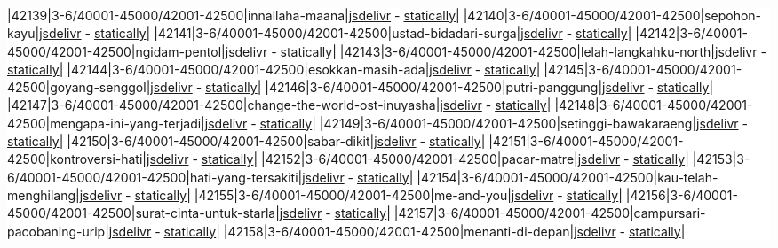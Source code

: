 |42139|3-6/40001-45000/42001-42500|innallaha-maana|[jsdelivr](https://cdn.jsdelivr.net/gh/dbchord/png-old-c-1280x720_3-6/40001-45000/42001-42500/innallaha-maana.png) - [statically](https://cdn.statically.io/gh/dbchord/png-old-c-1280x720_3-6/img/40001-45000/42001-42500/innallaha-maana.png)|
|42140|3-6/40001-45000/42001-42500|sepohon-kayu|[jsdelivr](https://cdn.jsdelivr.net/gh/dbchord/png-old-c-1280x720_3-6/40001-45000/42001-42500/sepohon-kayu.png) - [statically](https://cdn.statically.io/gh/dbchord/png-old-c-1280x720_3-6/img/40001-45000/42001-42500/sepohon-kayu.png)|
|42141|3-6/40001-45000/42001-42500|ustad-bidadari-surga|[jsdelivr](https://cdn.jsdelivr.net/gh/dbchord/png-old-c-1280x720_3-6/40001-45000/42001-42500/ustad-bidadari-surga.png) - [statically](https://cdn.statically.io/gh/dbchord/png-old-c-1280x720_3-6/img/40001-45000/42001-42500/ustad-bidadari-surga.png)|
|42142|3-6/40001-45000/42001-42500|ngidam-pentol|[jsdelivr](https://cdn.jsdelivr.net/gh/dbchord/png-old-c-1280x720_3-6/40001-45000/42001-42500/ngidam-pentol.png) - [statically](https://cdn.statically.io/gh/dbchord/png-old-c-1280x720_3-6/img/40001-45000/42001-42500/ngidam-pentol.png)|
|42143|3-6/40001-45000/42001-42500|lelah-langkahku-north|[jsdelivr](https://cdn.jsdelivr.net/gh/dbchord/png-old-c-1280x720_3-6/40001-45000/42001-42500/lelah-langkahku-north.png) - [statically](https://cdn.statically.io/gh/dbchord/png-old-c-1280x720_3-6/img/40001-45000/42001-42500/lelah-langkahku-north.png)|
|42144|3-6/40001-45000/42001-42500|esokkan-masih-ada|[jsdelivr](https://cdn.jsdelivr.net/gh/dbchord/png-old-c-1280x720_3-6/40001-45000/42001-42500/esokkan-masih-ada.png) - [statically](https://cdn.statically.io/gh/dbchord/png-old-c-1280x720_3-6/img/40001-45000/42001-42500/esokkan-masih-ada.png)|
|42145|3-6/40001-45000/42001-42500|goyang-senggol|[jsdelivr](https://cdn.jsdelivr.net/gh/dbchord/png-old-c-1280x720_3-6/40001-45000/42001-42500/goyang-senggol.png) - [statically](https://cdn.statically.io/gh/dbchord/png-old-c-1280x720_3-6/img/40001-45000/42001-42500/goyang-senggol.png)|
|42146|3-6/40001-45000/42001-42500|putri-panggung|[jsdelivr](https://cdn.jsdelivr.net/gh/dbchord/png-old-c-1280x720_3-6/40001-45000/42001-42500/putri-panggung.png) - [statically](https://cdn.statically.io/gh/dbchord/png-old-c-1280x720_3-6/img/40001-45000/42001-42500/putri-panggung.png)|
|42147|3-6/40001-45000/42001-42500|change-the-world-ost-inuyasha|[jsdelivr](https://cdn.jsdelivr.net/gh/dbchord/png-old-c-1280x720_3-6/40001-45000/42001-42500/change-the-world-ost-inuyasha.png) - [statically](https://cdn.statically.io/gh/dbchord/png-old-c-1280x720_3-6/img/40001-45000/42001-42500/change-the-world-ost-inuyasha.png)|
|42148|3-6/40001-45000/42001-42500|mengapa-ini-yang-terjadi|[jsdelivr](https://cdn.jsdelivr.net/gh/dbchord/png-old-c-1280x720_3-6/40001-45000/42001-42500/mengapa-ini-yang-terjadi.png) - [statically](https://cdn.statically.io/gh/dbchord/png-old-c-1280x720_3-6/img/40001-45000/42001-42500/mengapa-ini-yang-terjadi.png)|
|42149|3-6/40001-45000/42001-42500|setinggi-bawakaraeng|[jsdelivr](https://cdn.jsdelivr.net/gh/dbchord/png-old-c-1280x720_3-6/40001-45000/42001-42500/setinggi-bawakaraeng.png) - [statically](https://cdn.statically.io/gh/dbchord/png-old-c-1280x720_3-6/img/40001-45000/42001-42500/setinggi-bawakaraeng.png)|
|42150|3-6/40001-45000/42001-42500|sabar-dikit|[jsdelivr](https://cdn.jsdelivr.net/gh/dbchord/png-old-c-1280x720_3-6/40001-45000/42001-42500/sabar-dikit.png) - [statically](https://cdn.statically.io/gh/dbchord/png-old-c-1280x720_3-6/img/40001-45000/42001-42500/sabar-dikit.png)|
|42151|3-6/40001-45000/42001-42500|kontroversi-hati|[jsdelivr](https://cdn.jsdelivr.net/gh/dbchord/png-old-c-1280x720_3-6/40001-45000/42001-42500/kontroversi-hati.png) - [statically](https://cdn.statically.io/gh/dbchord/png-old-c-1280x720_3-6/img/40001-45000/42001-42500/kontroversi-hati.png)|
|42152|3-6/40001-45000/42001-42500|pacar-matre|[jsdelivr](https://cdn.jsdelivr.net/gh/dbchord/png-old-c-1280x720_3-6/40001-45000/42001-42500/pacar-matre.png) - [statically](https://cdn.statically.io/gh/dbchord/png-old-c-1280x720_3-6/img/40001-45000/42001-42500/pacar-matre.png)|
|42153|3-6/40001-45000/42001-42500|hati-yang-tersakiti|[jsdelivr](https://cdn.jsdelivr.net/gh/dbchord/png-old-c-1280x720_3-6/40001-45000/42001-42500/hati-yang-tersakiti.png) - [statically](https://cdn.statically.io/gh/dbchord/png-old-c-1280x720_3-6/img/40001-45000/42001-42500/hati-yang-tersakiti.png)|
|42154|3-6/40001-45000/42001-42500|kau-telah-menghilang|[jsdelivr](https://cdn.jsdelivr.net/gh/dbchord/png-old-c-1280x720_3-6/40001-45000/42001-42500/kau-telah-menghilang.png) - [statically](https://cdn.statically.io/gh/dbchord/png-old-c-1280x720_3-6/img/40001-45000/42001-42500/kau-telah-menghilang.png)|
|42155|3-6/40001-45000/42001-42500|me-and-you|[jsdelivr](https://cdn.jsdelivr.net/gh/dbchord/png-old-c-1280x720_3-6/40001-45000/42001-42500/me-and-you.png) - [statically](https://cdn.statically.io/gh/dbchord/png-old-c-1280x720_3-6/img/40001-45000/42001-42500/me-and-you.png)|
|42156|3-6/40001-45000/42001-42500|surat-cinta-untuk-starla|[jsdelivr](https://cdn.jsdelivr.net/gh/dbchord/png-old-c-1280x720_3-6/40001-45000/42001-42500/surat-cinta-untuk-starla.png) - [statically](https://cdn.statically.io/gh/dbchord/png-old-c-1280x720_3-6/img/40001-45000/42001-42500/surat-cinta-untuk-starla.png)|
|42157|3-6/40001-45000/42001-42500|campursari-pacobaning-urip|[jsdelivr](https://cdn.jsdelivr.net/gh/dbchord/png-old-c-1280x720_3-6/40001-45000/42001-42500/campursari-pacobaning-urip.png) - [statically](https://cdn.statically.io/gh/dbchord/png-old-c-1280x720_3-6/img/40001-45000/42001-42500/campursari-pacobaning-urip.png)|
|42158|3-6/40001-45000/42001-42500|menanti-di-depan|[jsdelivr](https://cdn.jsdelivr.net/gh/dbchord/png-old-c-1280x720_3-6/40001-45000/42001-42500/menanti-di-depan.png) - [statically](https://cdn.statically.io/gh/dbchord/png-old-c-1280x720_3-6/img/40001-45000/42001-42500/menanti-di-depan.png)|